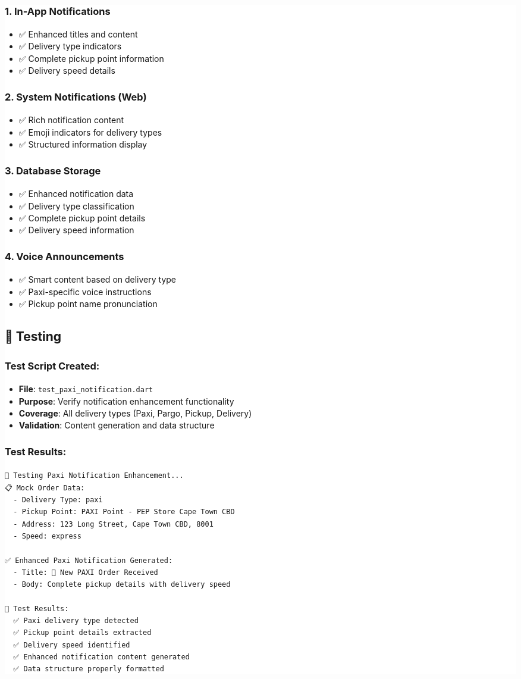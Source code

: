 ### **1. In-App Notifications**
- ✅ Enhanced titles and content
- ✅ Delivery type indicators
- ✅ Complete pickup point information
- ✅ Delivery speed details

### **2. System Notifications (Web)**
- ✅ Rich notification content
- ✅ Emoji indicators for delivery types
- ✅ Structured information display

### **3. Database Storage**
- ✅ Enhanced notification data
- ✅ Delivery type classification
- ✅ Complete pickup point details
- ✅ Delivery speed information

### **4. Voice Announcements**
- ✅ Smart content based on delivery type
- ✅ Paxi-specific voice instructions
- ✅ Pickup point name pronunciation

## 🧪 **Testing**

### **Test Script Created:**
- **File**: `test_paxi_notification.dart`
- **Purpose**: Verify notification enhancement functionality
- **Coverage**: All delivery types (Paxi, Pargo, Pickup, Delivery)
- **Validation**: Content generation and data structure

### **Test Results:**
```
🧪 Testing Paxi Notification Enhancement...
📋 Mock Order Data:
  - Delivery Type: paxi
  - Pickup Point: PAXI Point - PEP Store Cape Town CBD
  - Address: 123 Long Street, Cape Town CBD, 8001
  - Speed: express

✅ Enhanced Paxi Notification Generated:
  - Title: 🚚 New PAXI Order Received
  - Body: Complete pickup details with delivery speed

🎯 Test Results:
  ✅ Paxi delivery type detected
  ✅ Pickup point details extracted
  ✅ Delivery speed identified
  ✅ Enhanced notification content generated
  ✅ Data structure properly formatted
```

